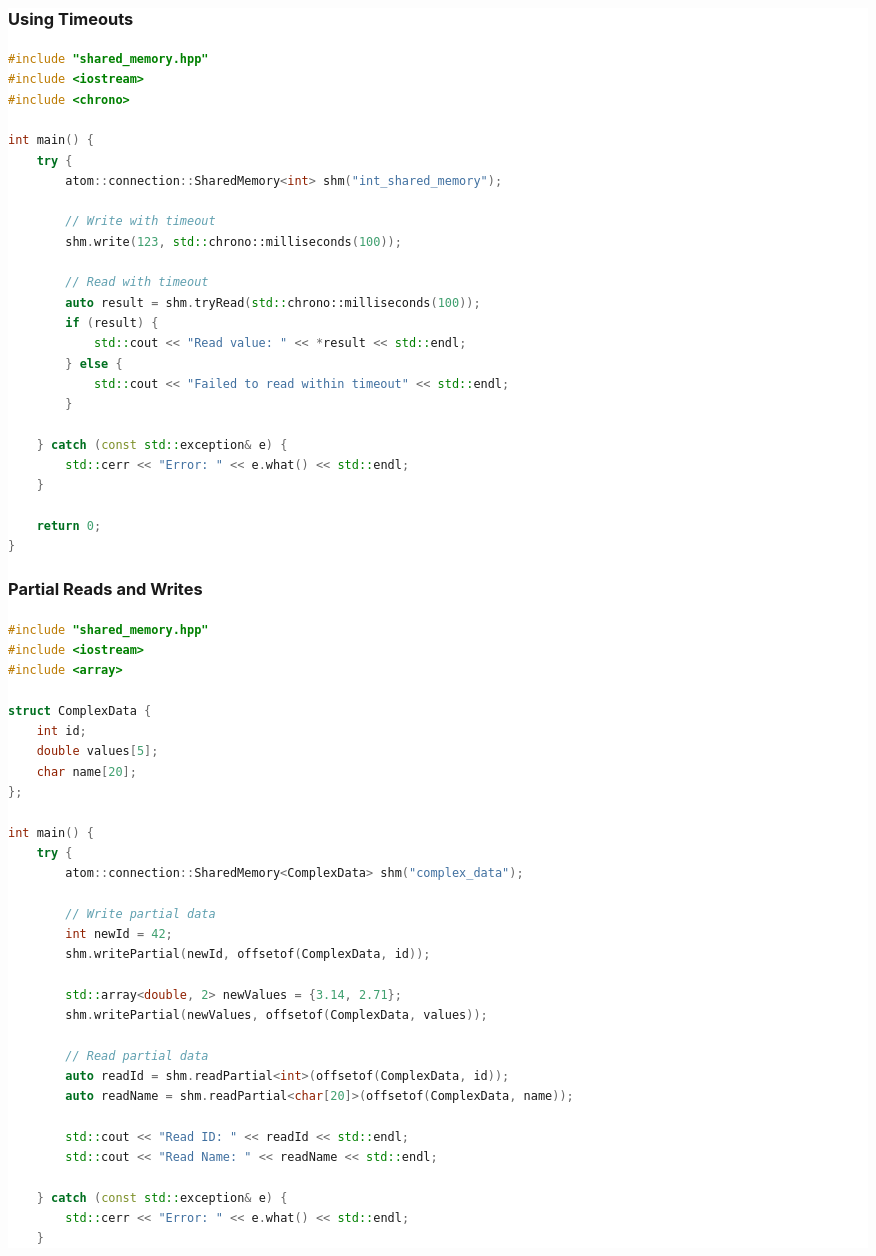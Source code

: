 ### Using Timeouts

```cpp
#include "shared_memory.hpp"
#include <iostream>
#include <chrono>

int main() {
    try {
        atom::connection::SharedMemory<int> shm("int_shared_memory");

        // Write with timeout
        shm.write(123, std::chrono::milliseconds(100));

        // Read with timeout
        auto result = shm.tryRead(std::chrono::milliseconds(100));
        if (result) {
            std::cout << "Read value: " << *result << std::endl;
        } else {
            std::cout << "Failed to read within timeout" << std::endl;
        }

    } catch (const std::exception& e) {
        std::cerr << "Error: " << e.what() << std::endl;
    }

    return 0;
}
```

### Partial Reads and Writes

```cpp
#include "shared_memory.hpp"
#include <iostream>
#include <array>

struct ComplexData {
    int id;
    double values[5];
    char name[20];
};

int main() {
    try {
        atom::connection::SharedMemory<ComplexData> shm("complex_data");

        // Write partial data
        int newId = 42;
        shm.writePartial(newId, offsetof(ComplexData, id));

        std::array<double, 2> newValues = {3.14, 2.71};
        shm.writePartial(newValues, offsetof(ComplexData, values));

        // Read partial data
        auto readId = shm.readPartial<int>(offsetof(ComplexData, id));
        auto readName = shm.readPartial<char[20]>(offsetof(ComplexData, name));

        std::cout << "Read ID: " << readId << std::endl;
        std::cout << "Read Name: " << readName << std::endl;

    } catch (const std::exception& e) {
        std::cerr << "Error: " << e.what() << std::endl;
    }
```